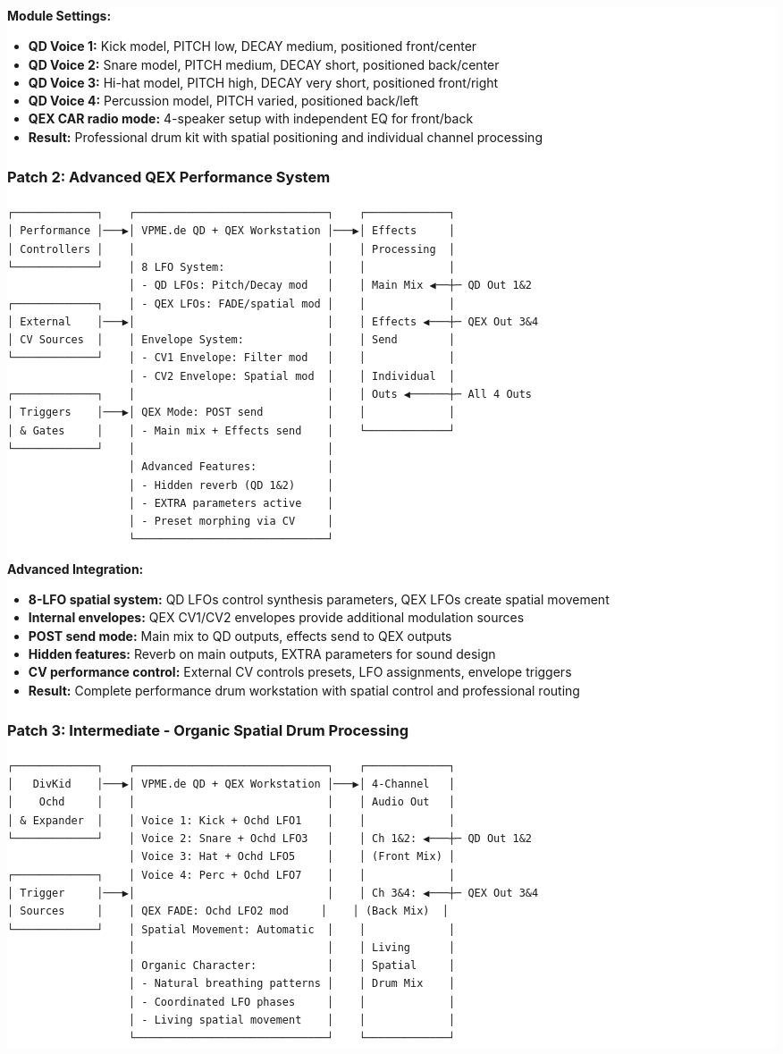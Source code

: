 **Module Settings:**
- **QD Voice 1:** Kick model, PITCH low, DECAY medium, positioned front/center
- **QD Voice 2:** Snare model, PITCH medium, DECAY short, positioned back/center  
- **QD Voice 3:** Hi-hat model, PITCH high, DECAY very short, positioned front/right
- **QD Voice 4:** Percussion model, PITCH varied, positioned back/left
- **QEX CAR radio mode:** 4-speaker setup with independent EQ for front/back
- **Result:** Professional drum kit with spatial positioning and individual channel processing

### **Patch 2: Advanced QEX Performance System**
```
┌─────────────┐    ┌──────────────────────────────┐    ┌─────────────┐
│ Performance │───▶│ VPME.de QD + QEX Workstation │───▶│ Effects     │
│ Controllers │    │                              │    │ Processing  │
└─────────────┘    │ 8 LFO System:                │    │             │
                   │ - QD LFOs: Pitch/Decay mod   │    │ Main Mix ◀──┼─ QD Out 1&2
┌─────────────┐    │ - QEX LFOs: FADE/spatial mod │    │             │
│ External    │───▶│                              │    │ Effects ◀───┼─ QEX Out 3&4
│ CV Sources  │    │ Envelope System:             │    │ Send        │
└─────────────┘    │ - CV1 Envelope: Filter mod   │    │             │
                   │ - CV2 Envelope: Spatial mod  │    │ Individual  │
┌─────────────┐    │                              │    │ Outs ◀──────┼─ All 4 Outs
│ Triggers    │───▶│ QEX Mode: POST send          │    │             │
│ & Gates     │    │ - Main mix + Effects send    │    └─────────────┘
└─────────────┘    │                              │
                   │ Advanced Features:           │
                   │ - Hidden reverb (QD 1&2)     │
                   │ - EXTRA parameters active    │
                   │ - Preset morphing via CV     │
                   └──────────────────────────────┘
```

**Advanced Integration:**
- **8-LFO spatial system:** QD LFOs control synthesis parameters, QEX LFOs create spatial movement
- **Internal envelopes:** QEX CV1/CV2 envelopes provide additional modulation sources
- **POST send mode:** Main mix to QD outputs, effects send to QEX outputs
- **Hidden features:** Reverb on main outputs, EXTRA parameters for sound design
- **CV performance control:** External CV controls presets, LFO assignments, envelope triggers
- **Result:** Complete performance drum workstation with spatial control and professional routing

### **Patch 3: Intermediate - Organic Spatial Drum Processing**
```
┌─────────────┐    ┌──────────────────────────────┐    ┌─────────────┐
│   DivKid    │───▶│ VPME.de QD + QEX Workstation │───▶│ 4-Channel   │
│    Ochd     │    │                              │    │ Audio Out   │
│ & Expander  │    │ Voice 1: Kick + Ochd LFO1    │    │             │
└─────────────┘    │ Voice 2: Snare + Ochd LFO3   │    │ Ch 1&2: ◀───┼─ QD Out 1&2
                   │ Voice 3: Hat + Ochd LFO5     │    │ (Front Mix) │
┌─────────────┐    │ Voice 4: Perc + Ochd LFO7    │    │             │
│ Trigger     │───▶│                              │    │ Ch 3&4: ◀───┼─ QEX Out 3&4
│ Sources     │    │ QEX FADE: Ochd LFO2 mod     │    │ (Back Mix)  │
└─────────────┘    │ Spatial Movement: Automatic  │    │             │
                   │                              │    │ Living      │
                   │ Organic Character:           │    │ Spatial     │
                   │ - Natural breathing patterns │    │ Drum Mix    │
                   │ - Coordinated LFO phases     │    │             │
                   │ - Living spatial movement    │    │             │
                   └──────────────────────────────┘    └─────────────┘
```
